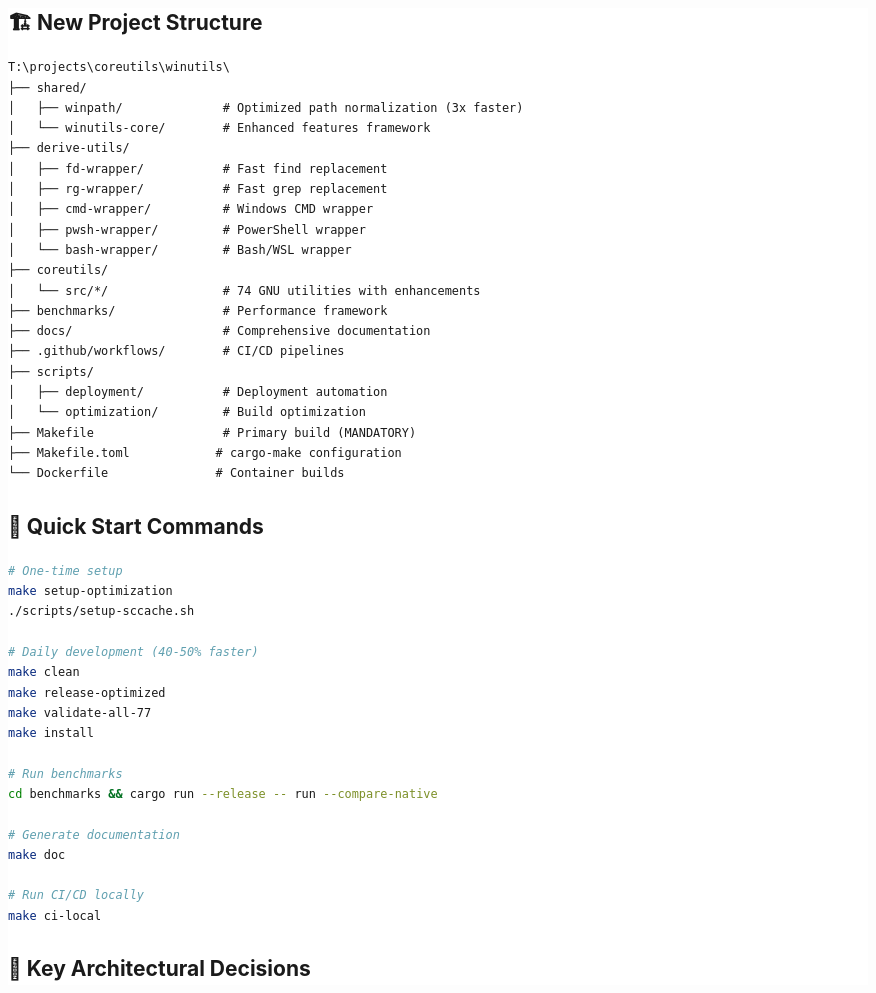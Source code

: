 ## 🏗️ New Project Structure

```
T:\projects\coreutils\winutils\
├── shared/
│   ├── winpath/              # Optimized path normalization (3x faster)
│   └── winutils-core/        # Enhanced features framework
├── derive-utils/
│   ├── fd-wrapper/           # Fast find replacement
│   ├── rg-wrapper/           # Fast grep replacement
│   ├── cmd-wrapper/          # Windows CMD wrapper
│   ├── pwsh-wrapper/         # PowerShell wrapper
│   └── bash-wrapper/         # Bash/WSL wrapper
├── coreutils/
│   └── src/*/                # 74 GNU utilities with enhancements
├── benchmarks/               # Performance framework
├── docs/                     # Comprehensive documentation
├── .github/workflows/        # CI/CD pipelines
├── scripts/
│   ├── deployment/           # Deployment automation
│   └── optimization/         # Build optimization
├── Makefile                  # Primary build (MANDATORY)
├── Makefile.toml            # cargo-make configuration
└── Dockerfile               # Container builds
```

## 🚀 Quick Start Commands

```bash
# One-time setup
make setup-optimization
./scripts/setup-sccache.sh

# Daily development (40-50% faster)
make clean
make release-optimized
make validate-all-77
make install

# Run benchmarks
cd benchmarks && cargo run --release -- run --compare-native

# Generate documentation
make doc

# Run CI/CD locally
make ci-local
```

## 🔑 Key Architectural Decisions
